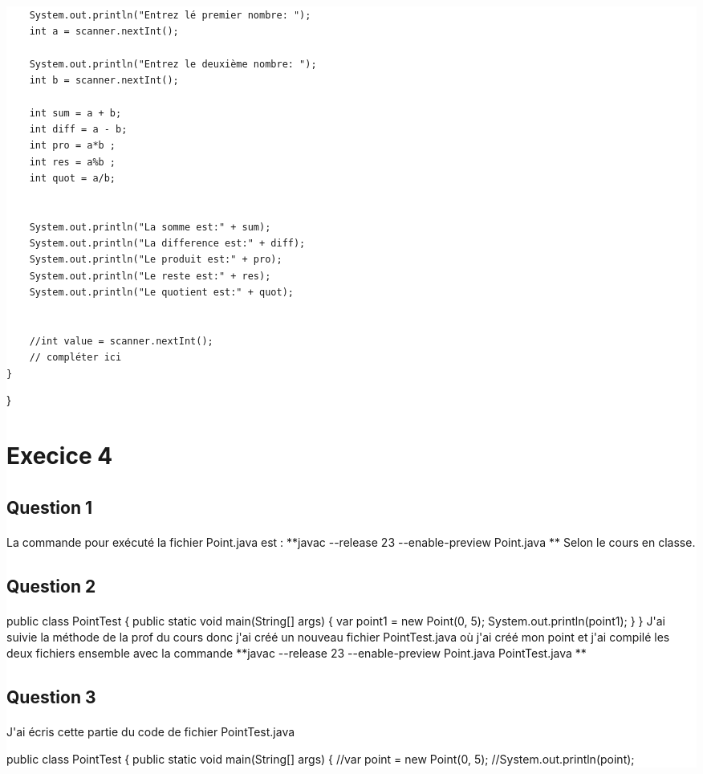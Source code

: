         System.out.println("Entrez lé premier nombre: ");
        int a = scanner.nextInt();

        System.out.println("Entrez le deuxième nombre: ");
        int b = scanner.nextInt();

        int sum = a + b;
        int diff = a - b;
        int pro = a*b ;
        int res = a%b ;
        int quot = a/b;


        System.out.println("La somme est:" + sum);
        System.out.println("La difference est:" + diff);
        System.out.println("Le produit est:" + pro);
        System.out.println("Le reste est:" + res);
        System.out.println("Le quotient est:" + quot);

    
        //int value = scanner.nextInt();
        // compléter ici
    }
}

# Execice 4

## Question 1

La commande pour exécuté la fichier Point.java est : **javac --release 23 --enable-preview  Point.java ** Selon le cours en classe.

## Question 2

public class PointTest {
    public static void main(String[] args) {
        var point1 = new Point(0, 5);
        System.out.println(point1);
    }
}
J'ai suivie la méthode de la prof du cours donc j'ai créé un nouveau fichier PointTest.java où j'ai créé mon point et j'ai compilé les deux fichiers ensemble avec la commande **javac --release 23 --enable-preview  Point.java PointTest.java **

## Question 3

J'ai écris cette partie du code de fichier PointTest.java

public class PointTest {
    public static void main(String[] args) {
        //var point = new Point(0, 5);
        //System.out.println(point);
        